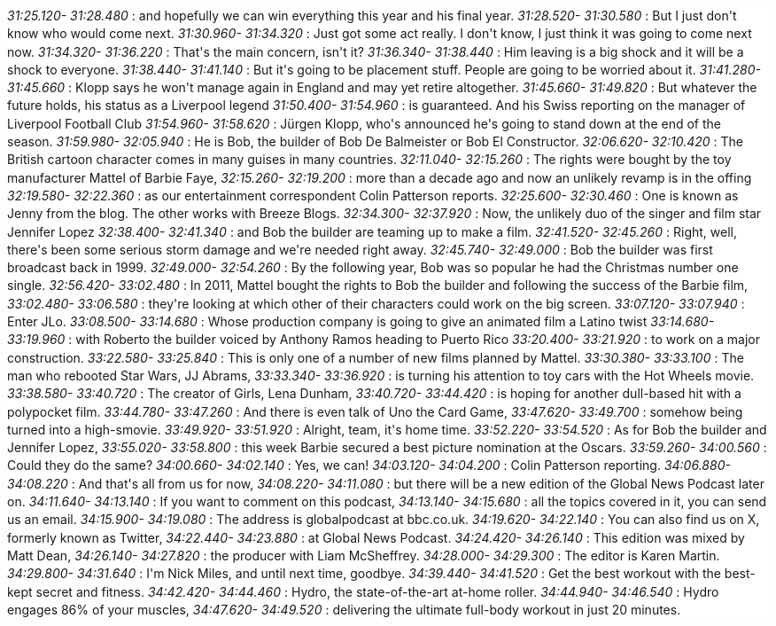 *31:25.120- 31:28.480* :  and hopefully we can win everything this year and his final year.
*31:28.520- 31:30.580* :  But I just don't know who would come next.
*31:30.960- 31:34.320* :  Just got some act really. I don't know, I just think it was going to come next now.
*31:34.320- 31:36.220* :  That's the main concern, isn't it?
*31:36.340- 31:38.440* :  Him leaving is a big shock and it will be a shock to everyone.
*31:38.440- 31:41.140* :  But it's going to be placement stuff. People are going to be worried about it.
*31:41.280- 31:45.660* :  Klopp says he won't manage again in England and may yet retire altogether.
*31:45.660- 31:49.820* :  But whatever the future holds, his status as a Liverpool legend
*31:50.400- 31:54.960* :  is guaranteed. And his Swiss reporting on the manager of Liverpool Football Club
*31:54.960- 31:58.620* :  Jürgen Klopp, who's announced he's going to stand down at the end of the season.
*31:59.980- 32:05.940* :  He is Bob, the builder of Bob De Balmeister or Bob El Constructor.
*32:06.620- 32:10.420* :  The British cartoon character comes in many guises in many countries.
*32:11.040- 32:15.260* :  The rights were bought by the toy manufacturer Mattel of Barbie Faye,
*32:15.260- 32:19.200* :  more than a decade ago and now an unlikely revamp is in the offing
*32:19.580- 32:22.360* :  as our entertainment correspondent Colin Patterson reports.
*32:25.600- 32:30.460* :  One is known as Jenny from the blog. The other works with Breeze Blogs.
*32:34.300- 32:37.920* :  Now, the unlikely duo of the singer and film star Jennifer Lopez
*32:38.400- 32:41.340* :  and Bob the builder are teaming up to make a film.
*32:41.520- 32:45.260* :  Right, well, there's been some serious storm damage and we're needed right away.
*32:45.740- 32:49.000* :  Bob the builder was first broadcast back in 1999.
*32:49.000- 32:54.260* :  By the following year, Bob was so popular he had the Christmas number one single.
*32:56.420- 33:02.480* :  In 2011, Mattel bought the rights to Bob the builder and following the success of the Barbie film,
*33:02.480- 33:06.580* :  they're looking at which other of their characters could work on the big screen.
*33:07.120- 33:07.940* :  Enter JLo.
*33:08.500- 33:14.680* :  Whose production company is going to give an animated film a Latino twist
*33:14.680- 33:19.960* :  with Roberto the builder voiced by Anthony Ramos heading to Puerto Rico
*33:20.400- 33:21.920* :  to work on a major construction.
*33:22.580- 33:25.840* :  This is only one of a number of new films planned by Mattel.
*33:30.380- 33:33.100* :  The man who rebooted Star Wars, JJ Abrams,
*33:33.340- 33:36.920* :  is turning his attention to toy cars with the Hot Wheels movie.
*33:38.580- 33:40.720* :  The creator of Girls, Lena Dunham,
*33:40.720- 33:44.420* :  is hoping for another dull-based hit with a polypocket film.
*33:44.780- 33:47.260* :  And there is even talk of Uno the Card Game,
*33:47.620- 33:49.700* :  somehow being turned into a high-smovie.
*33:49.920- 33:51.920* :  Alright, team, it's home time.
*33:52.220- 33:54.520* :  As for Bob the builder and Jennifer Lopez,
*33:55.020- 33:58.800* :  this week Barbie secured a best picture nomination at the Oscars.
*33:59.260- 34:00.560* :  Could they do the same?
*34:00.660- 34:02.140* :  Yes, we can!
*34:03.120- 34:04.200* :  Colin Patterson reporting.
*34:06.880- 34:08.220* :  And that's all from us for now,
*34:08.220- 34:11.080* :  but there will be a new edition of the Global News Podcast later on.
*34:11.640- 34:13.140* :  If you want to comment on this podcast,
*34:13.140- 34:15.680* :  all the topics covered in it, you can send us an email.
*34:15.900- 34:19.080* :  The address is globalpodcast at bbc.co.uk.
*34:19.620- 34:22.140* :  You can also find us on X, formerly known as Twitter,
*34:22.440- 34:23.880* :  at Global News Podcast.
*34:24.420- 34:26.140* :  This edition was mixed by Matt Dean,
*34:26.140- 34:27.820* :  the producer with Liam McSheffrey.
*34:28.000- 34:29.300* :  The editor is Karen Martin.
*34:29.800- 34:31.640* :  I'm Nick Miles, and until next time, goodbye.
*34:39.440- 34:41.520* :  Get the best workout with the best-kept secret and fitness.
*34:42.420- 34:44.460* :  Hydro, the state-of-the-art at-home roller.
*34:44.940- 34:46.540* :  Hydro engages 86% of your muscles,
*34:47.620- 34:49.520* :  delivering the ultimate full-body workout in just 20 minutes.